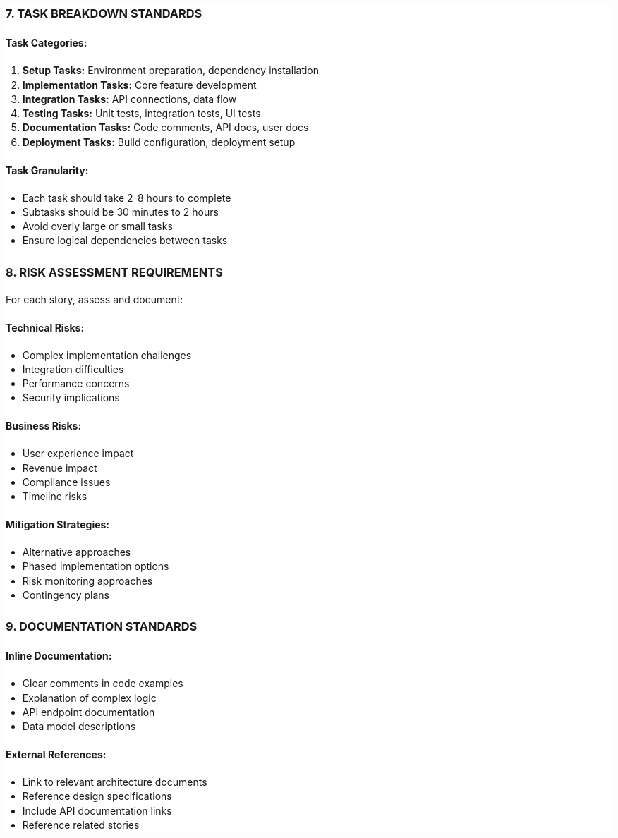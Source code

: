 ### 7. TASK BREAKDOWN STANDARDS

#### **Task Categories:**
1. **Setup Tasks:** Environment preparation, dependency installation
2. **Implementation Tasks:** Core feature development
3. **Integration Tasks:** API connections, data flow
4. **Testing Tasks:** Unit tests, integration tests, UI tests
5. **Documentation Tasks:** Code comments, API docs, user docs
6. **Deployment Tasks:** Build configuration, deployment setup

#### **Task Granularity:**
- Each task should take 2-8 hours to complete
- Subtasks should be 30 minutes to 2 hours
- Avoid overly large or small tasks
- Ensure logical dependencies between tasks

### 8. RISK ASSESSMENT REQUIREMENTS

For each story, assess and document:

#### **Technical Risks:**
- Complex implementation challenges
- Integration difficulties
- Performance concerns
- Security implications

#### **Business Risks:**
- User experience impact
- Revenue impact
- Compliance issues
- Timeline risks

#### **Mitigation Strategies:**
- Alternative approaches
- Phased implementation options
- Risk monitoring approaches
- Contingency plans

### 9. DOCUMENTATION STANDARDS

#### **Inline Documentation:**
- Clear comments in code examples
- Explanation of complex logic
- API endpoint documentation
- Data model descriptions

#### **External References:**
- Link to relevant architecture documents
- Reference design specifications
- Include API documentation links
- Reference related stories
